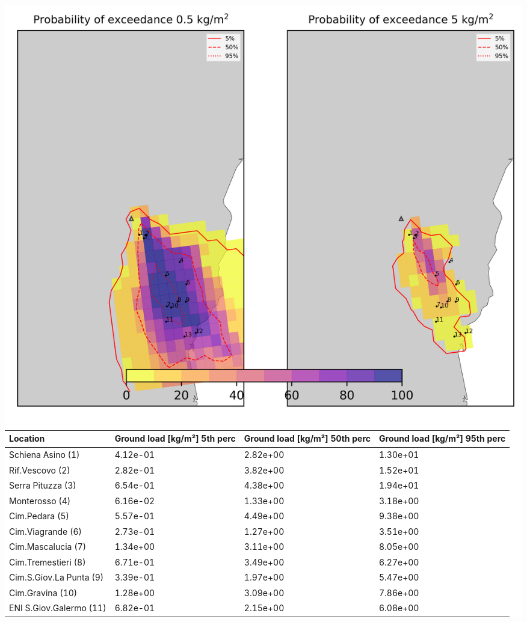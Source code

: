 ![](./figures/probability_grd_2021_02_17_0430_scenario_1_4.png)  
  
  
  
  
  
  
  
  
  
  
  
  

|Location|Ground load [kg/m²] 5th perc|Ground load [kg/m²] 50th perc|Ground load [kg/m²] 95th perc|
| :--- | :--- | :--- | :--- |
|Schiena Asino (1)|4.12e-01|2.82e+00|1.30e+01|
|Rif.Vescovo (2)|2.82e-01|3.82e+00|1.52e+01|
|Serra Pituzza (3)|6.54e-01|4.38e+00|1.94e+01|
|Monterosso (4)|6.16e-02|1.33e+00|3.18e+00|
|Cim.Pedara (5)|5.57e-01|4.49e+00|9.38e+00|
|Cim.Viagrande (6)|2.73e-01|1.27e+00|3.51e+00|
|Cim.Mascalucia (7)|1.34e+00|3.11e+00|8.05e+00|
|Cim.Tremestieri (8)|6.71e-01|3.49e+00|6.27e+00|
|Cim.S.Giov.La Punta (9)|3.39e-01|1.97e+00|5.47e+00|
|Cim.Gravina (10)|1.28e+00|3.09e+00|7.86e+00|
|ENI S.Giov.Galermo (11)|6.82e-01|2.15e+00|6.08e+00|
